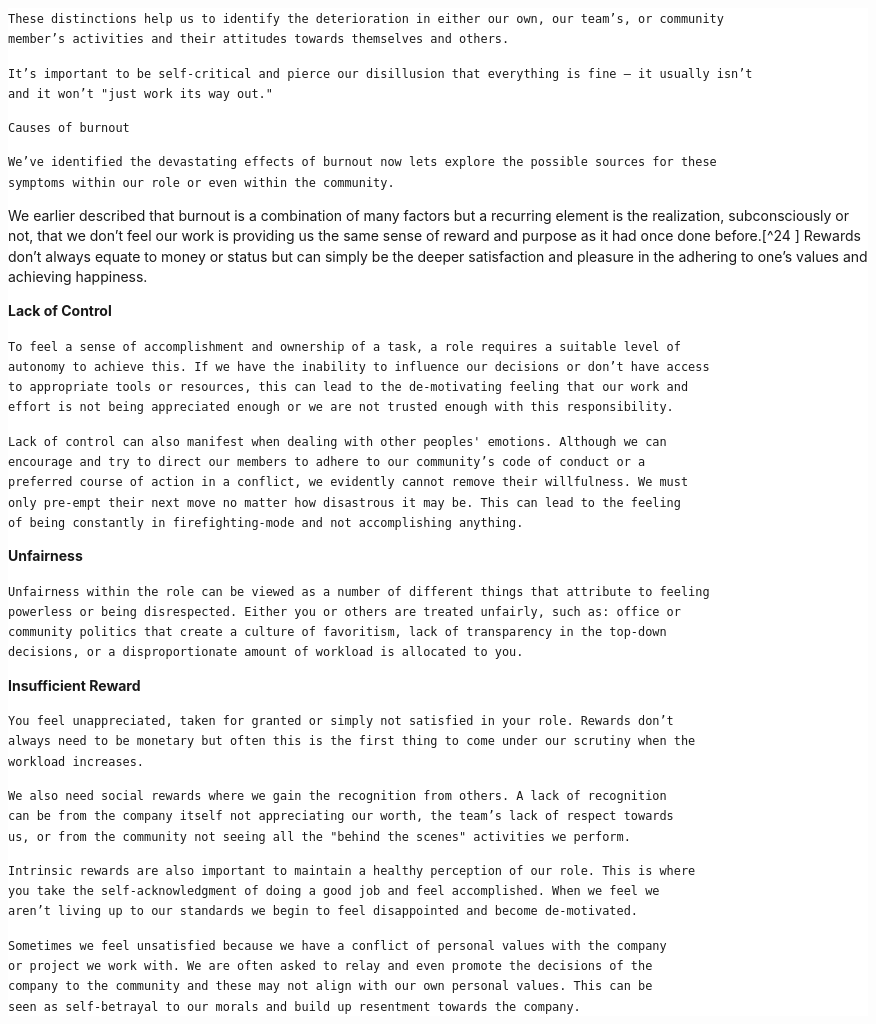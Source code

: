 ```
These distinctions help us to identify the deterioration in either our own, our team’s, or community
member’s activities and their attitudes towards themselves and others.
```
```
It’s important to be self-critical and pierce our disillusion that everything is fine – it usually isn’t
and it won’t "just work its way out."
```
```
Causes of burnout
```
```
We’ve identified the devastating effects of burnout now lets explore the possible sources for these
symptoms within our role or even within the community.
```

We earlier described that burnout is a combination of many factors but a recurring element is the
realization, subconsciously or not, that we don’t feel our work is providing us the same sense of
reward and purpose as it had once done before.[^24 ] Rewards don’t always equate to money or status
but can simply be the deeper satisfaction and pleasure in the adhering to one’s values and
achieving happiness.

**Lack of Control**

```
To feel a sense of accomplishment and ownership of a task, a role requires a suitable level of
autonomy to achieve this. If we have the inability to influence our decisions or don’t have access
to appropriate tools or resources, this can lead to the de-motivating feeling that our work and
effort is not being appreciated enough or we are not trusted enough with this responsibility.
```
```
Lack of control can also manifest when dealing with other peoples' emotions. Although we can
encourage and try to direct our members to adhere to our community’s code of conduct or a
preferred course of action in a conflict, we evidently cannot remove their willfulness. We must
only pre-empt their next move no matter how disastrous it may be. This can lead to the feeling
of being constantly in firefighting-mode and not accomplishing anything.
```
**Unfairness**

```
Unfairness within the role can be viewed as a number of different things that attribute to feeling
powerless or being disrespected. Either you or others are treated unfairly, such as: office or
community politics that create a culture of favoritism, lack of transparency in the top-down
decisions, or a disproportionate amount of workload is allocated to you.
```
**Insufficient Reward**

```
You feel unappreciated, taken for granted or simply not satisfied in your role. Rewards don’t
always need to be monetary but often this is the first thing to come under our scrutiny when the
workload increases.
```
```
We also need social rewards where we gain the recognition from others. A lack of recognition
can be from the company itself not appreciating our worth, the team’s lack of respect towards
us, or from the community not seeing all the "behind the scenes" activities we perform.
```
```
Intrinsic rewards are also important to maintain a healthy perception of our role. This is where
you take the self-acknowledgment of doing a good job and feel accomplished. When we feel we
aren’t living up to our standards we begin to feel disappointed and become de-motivated.
```
```
Sometimes we feel unsatisfied because we have a conflict of personal values with the company
or project we work with. We are often asked to relay and even promote the decisions of the
company to the community and these may not align with our own personal values. This can be
seen as self-betrayal to our morals and build up resentment towards the company.
```